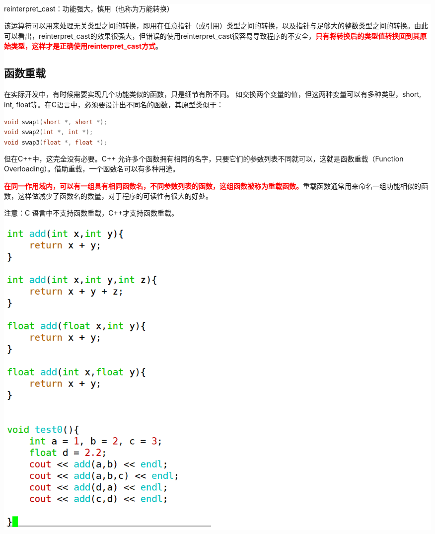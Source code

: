 reinterpret_cast：功能强大，慎用（也称为万能转换）

该运算符可以用来处理无关类型之间的转换，即用在任意指针（或引用）类型之间的转换，以及指针与足够大的整数类型之间的转换。由此可以看出，reinterpret_cast的效果很强大，但错误的使用reinterpret_cast很容易导致程序的不安全，<font color=red>**只有将转换后的类型值转换回到其原始类型，这样才是正确使用reinterpret_cast方式**</font>。

## 函数重载

在实际开发中，有时候需要实现几个功能类似的函数，只是细节有所不同。 如交换两个变量的值，但这两种变量可以有多种类型，short, int, float等。在C语言中，必须要设计出不同名的函数，其原型类似于：

```C
void swap1(short *, short *);
void swap2(int *, int *);
void swap3(float *, float *);
```

但在C++中，这完全没有必要。C++ 允许多个函数拥有相同的名字，只要它们的参数列表不同就可以，这就是函数重载（Function Overloading）。借助重载，一个函数名可以有多种用途。

<font color=red>**在同一作用域内，可以有一组具有相同函数名，不同参数列表的函数，这组函数被称为重载函数。**</font>重载函数通常用来命名一组功能相似的函数，这样做减少了函数名的数量，对于程序的可读性有很大的好处。

注意：C 语言中不支持函数重载，C++才支持函数重载。

<img src="1.C++与C.assets/image-20240420110429057.png" alt="image-20240420110429057" style="zoom:80%;" />

